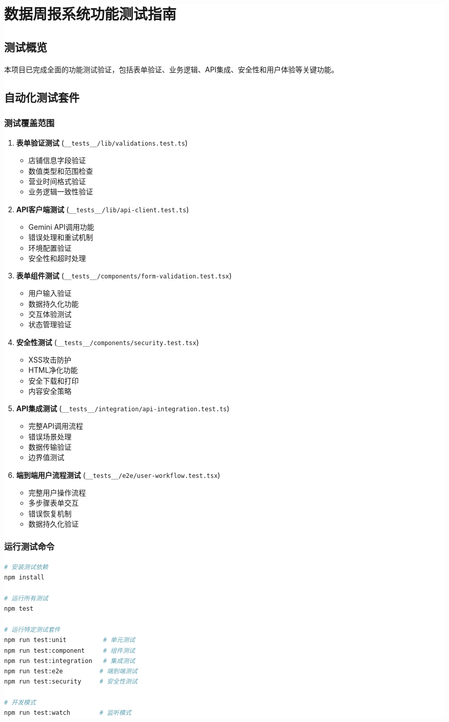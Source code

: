 # 数据周报系统功能测试指南

## 测试概览

本项目已完成全面的功能测试验证，包括表单验证、业务逻辑、API集成、安全性和用户体验等关键功能。

## 自动化测试套件

### 测试覆盖范围

1. **表单验证测试** (`__tests__/lib/validations.test.ts`)
   - 店铺信息字段验证
   - 数值类型和范围检查
   - 营业时间格式验证
   - 业务逻辑一致性验证

2. **API客户端测试** (`__tests__/lib/api-client.test.ts`)
   - Gemini API调用功能
   - 错误处理和重试机制
   - 环境配置验证
   - 安全性和超时处理

3. **表单组件测试** (`__tests__/components/form-validation.test.tsx`)
   - 用户输入验证
   - 数据持久化功能
   - 交互体验测试
   - 状态管理验证

4. **安全性测试** (`__tests__/components/security.test.tsx`)
   - XSS攻击防护
   - HTML净化功能
   - 安全下载和打印
   - 内容安全策略

5. **API集成测试** (`__tests__/integration/api-integration.test.ts`)
   - 完整API调用流程
   - 错误场景处理
   - 数据传输验证
   - 边界值测试

6. **端到端用户流程测试** (`__tests__/e2e/user-workflow.test.tsx`)
   - 完整用户操作流程
   - 多步骤表单交互
   - 错误恢复机制
   - 数据持久化验证

### 运行测试命令

```bash
# 安装测试依赖
npm install

# 运行所有测试
npm test

# 运行特定测试套件
npm run test:unit          # 单元测试
npm run test:component     # 组件测试
npm run test:integration   # 集成测试
npm run test:e2e          # 端到端测试
npm run test:security     # 安全性测试

# 开发模式
npm run test:watch        # 监听模式
```